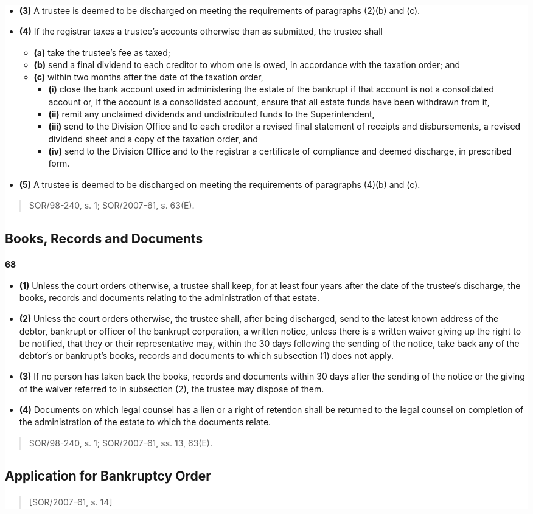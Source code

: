 - **(3)** A trustee is deemed to be discharged on meeting the requirements of paragraphs (2)(b) and (c).

- **(4)** If the registrar taxes a trustee’s accounts otherwise than as submitted, the trustee shall
	- **(a)** take the trustee’s fee as taxed;
	- **(b)** send a final dividend to each creditor to whom one is owed, in accordance with the taxation order; and
	- **(c)** within two months after the date of the taxation order,
		- **(i)** close the bank account used in administering the estate of the bankrupt if that account is not a consolidated account or, if the account is a consolidated account, ensure that all estate funds have been withdrawn from it,
		- **(ii)** remit any unclaimed dividends and undistributed funds to the Superintendent,
		- **(iii)** send to the Division Office and to each creditor a revised final statement of receipts and disbursements, a revised dividend sheet and a copy of the taxation order, and
		- **(iv)** send to the Division Office and to the registrar a certificate of compliance and deemed discharge, in prescribed form.

- **(5)** A trustee is deemed to be discharged on meeting the requirements of paragraphs (4)(b) and (c).
> SOR/98-240, s. 1; SOR/2007-61, s. 63(E).





## Books, Records and Documents


**68** 

- **(1)** Unless the court orders otherwise, a trustee shall keep, for at least four years after the date of the trustee’s discharge, the books, records and documents relating to the administration of that estate.

- **(2)** Unless the court orders otherwise, the trustee shall, after being discharged, send to the latest known address of the debtor, bankrupt or officer of the bankrupt corporation, a written notice, unless there is a written waiver giving up the right to be notified, that they or their representative may, within the 30 days following the sending of the notice, take back any of the debtor’s or bankrupt’s books, records and documents to which subsection (1) does not apply.

- **(3)** If no person has taken back the books, records and documents within 30 days after the sending of the notice or the giving of the waiver referred to in subsection (2), the trustee may dispose of them.

- **(4)** Documents on which legal counsel has a lien or a right of retention shall be returned to the legal counsel on completion of the administration of the estate to which the documents relate.
> SOR/98-240, s. 1; SOR/2007-61, ss. 13, 63(E).





## Application for Bankruptcy Order
> [SOR/2007-61, s. 14]


